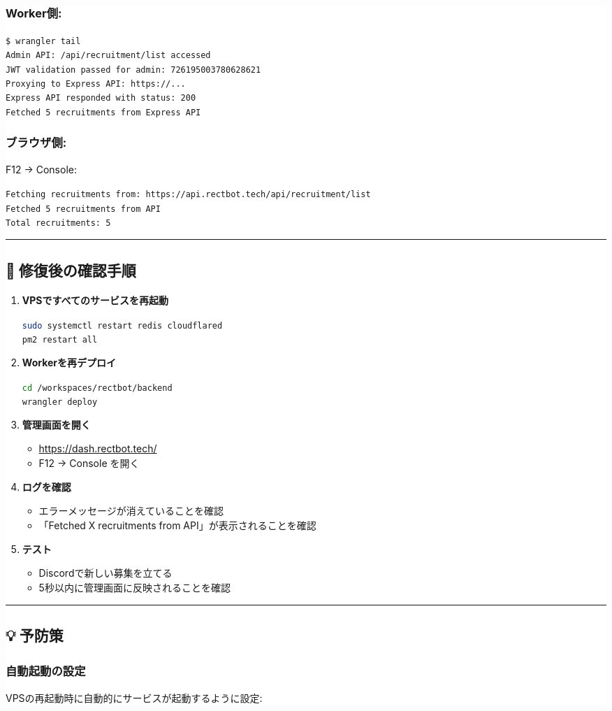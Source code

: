 ### Worker側:
```bash
$ wrangler tail
Admin API: /api/recruitment/list accessed
JWT validation passed for admin: 726195003780628621
Proxying to Express API: https://...
Express API responded with status: 200
Fetched 5 recruitments from Express API
```

### ブラウザ側:
F12 → Console:
```
Fetching recruitments from: https://api.rectbot.tech/api/recruitment/list
Fetched 5 recruitments from API
Total recruitments: 5
```

---

## 🚀 修復後の確認手順

1. **VPSですべてのサービスを再起動**
   ```bash
   sudo systemctl restart redis cloudflared
   pm2 restart all
   ```

2. **Workerを再デプロイ**
   ```bash
   cd /workspaces/rectbot/backend
   wrangler deploy
   ```

3. **管理画面を開く**
   - https://dash.rectbot.tech/
   - F12 → Console を開く

4. **ログを確認**
   - エラーメッセージが消えていることを確認
   - 「Fetched X recruitments from API」が表示されることを確認

5. **テスト**
   - Discordで新しい募集を立てる
   - 5秒以内に管理画面に反映されることを確認

---

## 💡 予防策

### 自動起動の設定

VPSの再起動時に自動的にサービスが起動するように設定:
